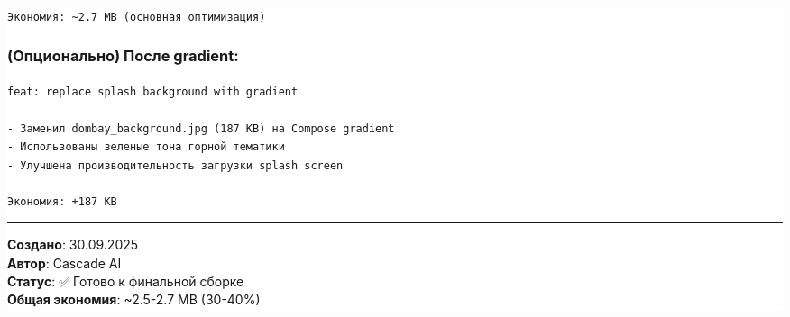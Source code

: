 ```
Экономия: ~2.7 MB (основная оптимизация)
```

### (Опционально) После gradient:
```
feat: replace splash background with gradient

- Заменил dombay_background.jpg (187 KB) на Compose gradient
- Использованы зеленые тона горной тематики
- Улучшена производительность загрузки splash screen

Экономия: +187 KB
```

---

**Создано**: 30.09.2025  
**Автор**: Cascade AI  
**Статус**: ✅ Готово к финальной сборке  
**Общая экономия**: ~2.5-2.7 MB (30-40%)

